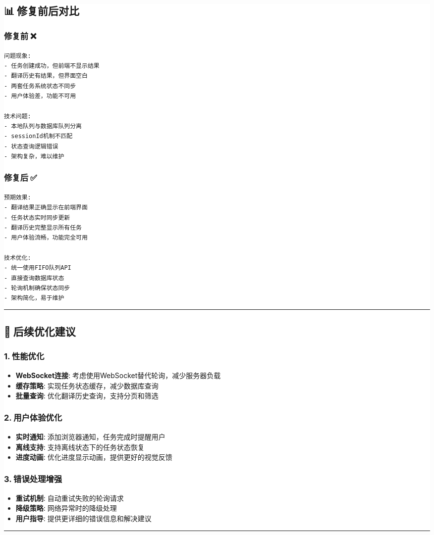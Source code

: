 
## 📊 修复前后对比

### 修复前 ❌
```
问题现象:
- 任务创建成功，但前端不显示结果
- 翻译历史有结果，但界面空白
- 两套任务系统状态不同步
- 用户体验差，功能不可用

技术问题:
- 本地队列与数据库队列分离
- sessionId机制不匹配
- 状态查询逻辑错误
- 架构复杂，难以维护
```

### 修复后 ✅
```
预期效果:
- 翻译结果正确显示在前端界面
- 任务状态实时同步更新
- 翻译历史完整显示所有任务
- 用户体验流畅，功能完全可用

技术优化:
- 统一使用FIFO队列API
- 直接查询数据库状态
- 轮询机制确保状态同步
- 架构简化，易于维护
```

---

## 🚀 后续优化建议

### 1. 性能优化
- **WebSocket连接**: 考虑使用WebSocket替代轮询，减少服务器负载
- **缓存策略**: 实现任务状态缓存，减少数据库查询
- **批量查询**: 优化翻译历史查询，支持分页和筛选

### 2. 用户体验优化
- **实时通知**: 添加浏览器通知，任务完成时提醒用户
- **离线支持**: 支持离线状态下的任务状态恢复
- **进度动画**: 优化进度显示动画，提供更好的视觉反馈

### 3. 错误处理增强
- **重试机制**: 自动重试失败的轮询请求
- **降级策略**: 网络异常时的降级处理
- **用户指导**: 提供更详细的错误信息和解决建议

---